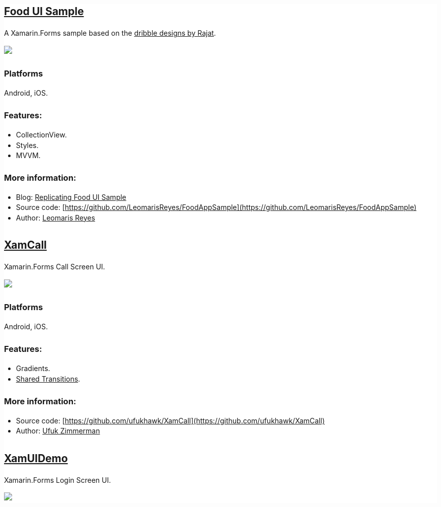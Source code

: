 ## [Food UI Sample](https://github.com/LeomarisReyes/FoodAppSample)

A Xamarin.Forms sample based on the [dribble designs by Rajat](https://dribbble.com/shots/8970618-Food-App).

<img src="https://img1.dotnet9.com/2022/04/images/replicatingfoodimage.png" Width="600" />

### Platforms

Android, iOS.

### Features:

- CollectionView.
- Styles.
- MVVM.

### More information:

- Blog: [Replicating Food UI Sample](https://askxammy.com/replicating-food-ui-sample/)
- Source code: [https://github.com/LeomarisReyes/FoodAppSample](https://github.com/LeomarisReyes/FoodAppSample)
- Author: [Leomaris Reyes](https://github.com/LeomarisReyes)

## [XamCall](https://github.com/ufukhawk/XamCall)

Xamarin.Forms Call Screen UI.

<img src="https://img1.dotnet9.com/2022/04/images/xamcall.gif" Width="240" />

### Platforms

Android, iOS.

### Features:

- Gradients.
- [Shared Transitions](https://github.com/GiampaoloGabba/Xamarin.Plugin.SharedTransitions).

### More information:

- Source code: [https://github.com/ufukhawk/XamCall](https://github.com/ufukhawk/XamCall)
- Author: [Ufuk Zimmerman](https://github.com/ufukhawk)

## [XamUIDemo](https://github.com/ufukhawk/XamUIDemo)

Xamarin.Forms Login Screen UI.

<img src="https://img1.dotnet9.com/2022/04/images/xamuilogin.png" Width="600" />

